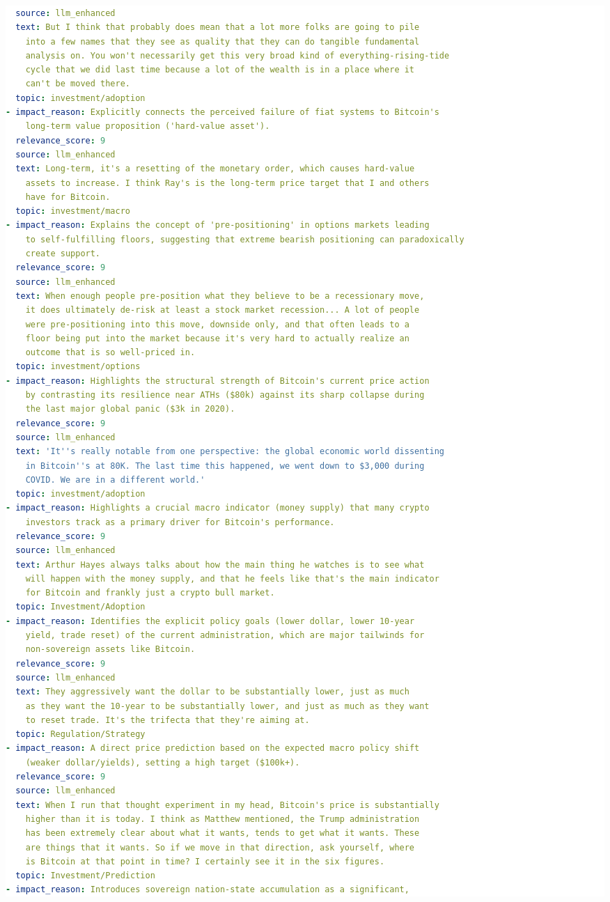 ```yaml
  source: llm_enhanced
  text: But I think that probably does mean that a lot more folks are going to pile
    into a few names that they see as quality that they can do tangible fundamental
    analysis on. You won't necessarily get this very broad kind of everything-rising-tide
    cycle that we did last time because a lot of the wealth is in a place where it
    can't be moved there.
  topic: investment/adoption
- impact_reason: Explicitly connects the perceived failure of fiat systems to Bitcoin's
    long-term value proposition ('hard-value asset').
  relevance_score: 9
  source: llm_enhanced
  text: Long-term, it's a resetting of the monetary order, which causes hard-value
    assets to increase. I think Ray's is the long-term price target that I and others
    have for Bitcoin.
  topic: investment/macro
- impact_reason: Explains the concept of 'pre-positioning' in options markets leading
    to self-fulfilling floors, suggesting that extreme bearish positioning can paradoxically
    create support.
  relevance_score: 9
  source: llm_enhanced
  text: When enough people pre-position what they believe to be a recessionary move,
    it does ultimately de-risk at least a stock market recession... A lot of people
    were pre-positioning into this move, downside only, and that often leads to a
    floor being put into the market because it's very hard to actually realize an
    outcome that is so well-priced in.
  topic: investment/options
- impact_reason: Highlights the structural strength of Bitcoin's current price action
    by contrasting its resilience near ATHs ($80k) against its sharp collapse during
    the last major global panic ($3k in 2020).
  relevance_score: 9
  source: llm_enhanced
  text: 'It''s really notable from one perspective: the global economic world dissenting
    in Bitcoin''s at 80K. The last time this happened, we went down to $3,000 during
    COVID. We are in a different world.'
  topic: investment/adoption
- impact_reason: Highlights a crucial macro indicator (money supply) that many crypto
    investors track as a primary driver for Bitcoin's performance.
  relevance_score: 9
  source: llm_enhanced
  text: Arthur Hayes always talks about how the main thing he watches is to see what
    will happen with the money supply, and that he feels like that's the main indicator
    for Bitcoin and frankly just a crypto bull market.
  topic: Investment/Adoption
- impact_reason: Identifies the explicit policy goals (lower dollar, lower 10-year
    yield, trade reset) of the current administration, which are major tailwinds for
    non-sovereign assets like Bitcoin.
  relevance_score: 9
  source: llm_enhanced
  text: They aggressively want the dollar to be substantially lower, just as much
    as they want the 10-year to be substantially lower, and just as much as they want
    to reset trade. It's the trifecta that they're aiming at.
  topic: Regulation/Strategy
- impact_reason: A direct price prediction based on the expected macro policy shift
    (weaker dollar/yields), setting a high target ($100k+).
  relevance_score: 9
  source: llm_enhanced
  text: When I run that thought experiment in my head, Bitcoin's price is substantially
    higher than it is today. I think as Matthew mentioned, the Trump administration
    has been extremely clear about what it wants, tends to get what it wants. These
    are things that it wants. So if we move in that direction, ask yourself, where
    is Bitcoin at that point in time? I certainly see it in the six figures.
  topic: Investment/Prediction
- impact_reason: Introduces sovereign nation-state accumulation as a significant,
```